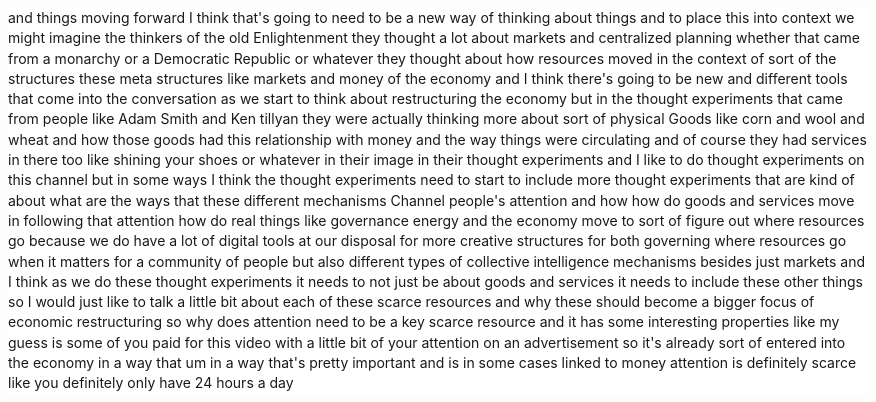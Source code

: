 and things moving forward I think that's
going to need to be a new way of
thinking about things and to place this
into context we might imagine the
thinkers of the old Enlightenment they
thought a lot about markets and
centralized planning whether that came
from a monarchy or a Democratic Republic
or whatever they thought about how
resources moved in the context of sort
of the structures these meta structures
like markets and money of the economy
and I think there's going to be new and
different tools that come into the
conversation
as we start to think about restructuring
the economy but in the thought
experiments that came from people like
Adam Smith and Ken tillyan they were
actually thinking more about sort of
physical Goods like corn and wool and
wheat and how those goods had this
relationship with money and the way
things were circulating and of course
they had services in there too like
shining your shoes or whatever in their
image in their thought experiments and I
like to do thought experiments on this
channel but in some ways I think the
thought experiments need to start to
include more thought experiments that
are kind of about what are the ways that
these different mechanisms Channel
people's attention and how how do goods
and services move in following that
attention how do real things like
governance energy and the economy move
to sort of figure out where resources go
because we do have a lot of digital
tools at our disposal for more creative
structures for both governing where
resources go when it matters for a
community of people but also different
types of collective intelligence
mechanisms besides just markets and I
think as we do these thought experiments
it needs to not just be about goods and
services it needs to include these other
things so I would just like to talk a
little bit about each of these scarce
resources and why these should become a
bigger focus of economic restructuring
so why does attention need to be a key
scarce resource
and it has some interesting properties
like my guess is some of you paid for
this video with a little bit of your
attention on an advertisement so it's
already sort of entered into the economy
in a way that
um in a way that's pretty important and
is in some cases linked to money
attention is definitely scarce like you
definitely only have 24 hours a day